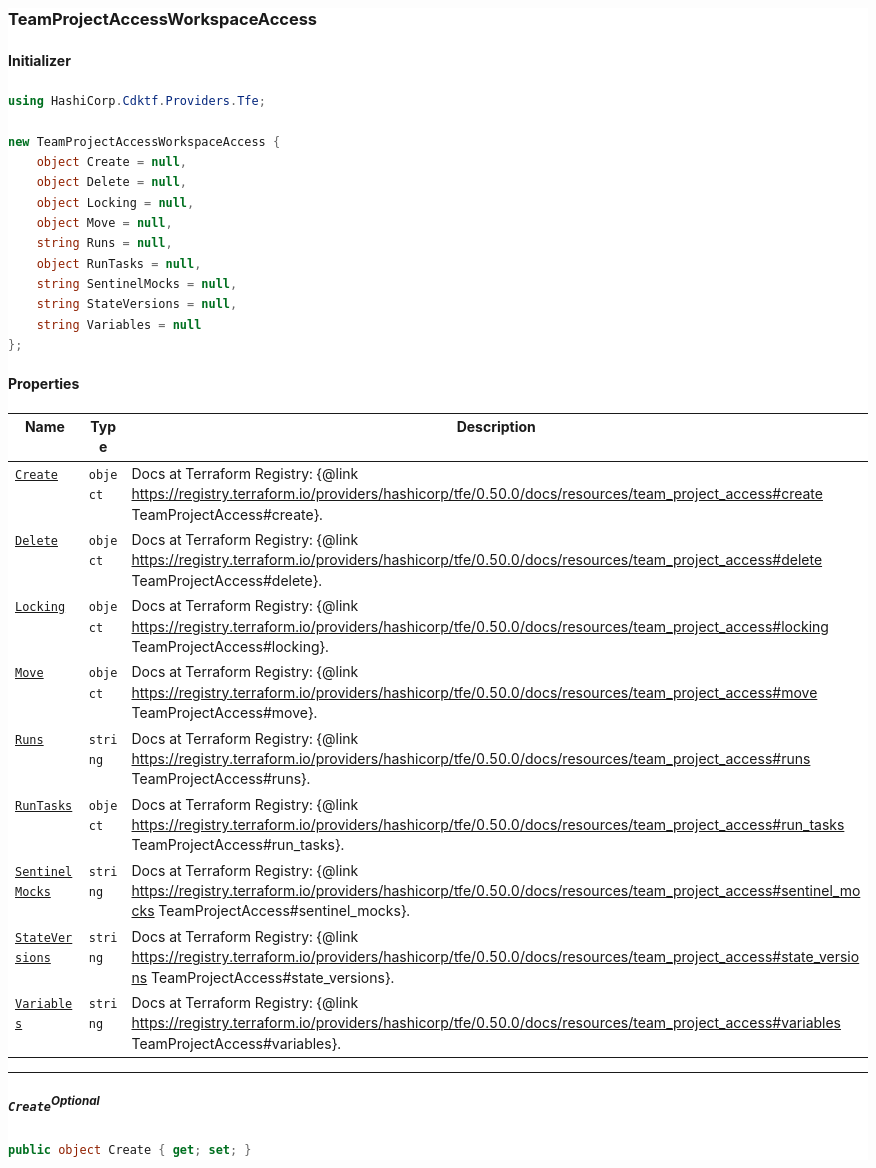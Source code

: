### TeamProjectAccessWorkspaceAccess <a name="TeamProjectAccessWorkspaceAccess" id="@cdktf/provider-tfe.teamProjectAccess.TeamProjectAccessWorkspaceAccess"></a>

#### Initializer <a name="Initializer" id="@cdktf/provider-tfe.teamProjectAccess.TeamProjectAccessWorkspaceAccess.Initializer"></a>

```csharp
using HashiCorp.Cdktf.Providers.Tfe;

new TeamProjectAccessWorkspaceAccess {
    object Create = null,
    object Delete = null,
    object Locking = null,
    object Move = null,
    string Runs = null,
    object RunTasks = null,
    string SentinelMocks = null,
    string StateVersions = null,
    string Variables = null
};
```

#### Properties <a name="Properties" id="Properties"></a>

| **Name** | **Type** | **Description** |
| --- | --- | --- |
| <code><a href="#@cdktf/provider-tfe.teamProjectAccess.TeamProjectAccessWorkspaceAccess.property.create">Create</a></code> | <code>object</code> | Docs at Terraform Registry: {@link https://registry.terraform.io/providers/hashicorp/tfe/0.50.0/docs/resources/team_project_access#create TeamProjectAccess#create}. |
| <code><a href="#@cdktf/provider-tfe.teamProjectAccess.TeamProjectAccessWorkspaceAccess.property.delete">Delete</a></code> | <code>object</code> | Docs at Terraform Registry: {@link https://registry.terraform.io/providers/hashicorp/tfe/0.50.0/docs/resources/team_project_access#delete TeamProjectAccess#delete}. |
| <code><a href="#@cdktf/provider-tfe.teamProjectAccess.TeamProjectAccessWorkspaceAccess.property.locking">Locking</a></code> | <code>object</code> | Docs at Terraform Registry: {@link https://registry.terraform.io/providers/hashicorp/tfe/0.50.0/docs/resources/team_project_access#locking TeamProjectAccess#locking}. |
| <code><a href="#@cdktf/provider-tfe.teamProjectAccess.TeamProjectAccessWorkspaceAccess.property.move">Move</a></code> | <code>object</code> | Docs at Terraform Registry: {@link https://registry.terraform.io/providers/hashicorp/tfe/0.50.0/docs/resources/team_project_access#move TeamProjectAccess#move}. |
| <code><a href="#@cdktf/provider-tfe.teamProjectAccess.TeamProjectAccessWorkspaceAccess.property.runs">Runs</a></code> | <code>string</code> | Docs at Terraform Registry: {@link https://registry.terraform.io/providers/hashicorp/tfe/0.50.0/docs/resources/team_project_access#runs TeamProjectAccess#runs}. |
| <code><a href="#@cdktf/provider-tfe.teamProjectAccess.TeamProjectAccessWorkspaceAccess.property.runTasks">RunTasks</a></code> | <code>object</code> | Docs at Terraform Registry: {@link https://registry.terraform.io/providers/hashicorp/tfe/0.50.0/docs/resources/team_project_access#run_tasks TeamProjectAccess#run_tasks}. |
| <code><a href="#@cdktf/provider-tfe.teamProjectAccess.TeamProjectAccessWorkspaceAccess.property.sentinelMocks">SentinelMocks</a></code> | <code>string</code> | Docs at Terraform Registry: {@link https://registry.terraform.io/providers/hashicorp/tfe/0.50.0/docs/resources/team_project_access#sentinel_mocks TeamProjectAccess#sentinel_mocks}. |
| <code><a href="#@cdktf/provider-tfe.teamProjectAccess.TeamProjectAccessWorkspaceAccess.property.stateVersions">StateVersions</a></code> | <code>string</code> | Docs at Terraform Registry: {@link https://registry.terraform.io/providers/hashicorp/tfe/0.50.0/docs/resources/team_project_access#state_versions TeamProjectAccess#state_versions}. |
| <code><a href="#@cdktf/provider-tfe.teamProjectAccess.TeamProjectAccessWorkspaceAccess.property.variables">Variables</a></code> | <code>string</code> | Docs at Terraform Registry: {@link https://registry.terraform.io/providers/hashicorp/tfe/0.50.0/docs/resources/team_project_access#variables TeamProjectAccess#variables}. |

---

##### `Create`<sup>Optional</sup> <a name="Create" id="@cdktf/provider-tfe.teamProjectAccess.TeamProjectAccessWorkspaceAccess.property.create"></a>

```csharp
public object Create { get; set; }
```

